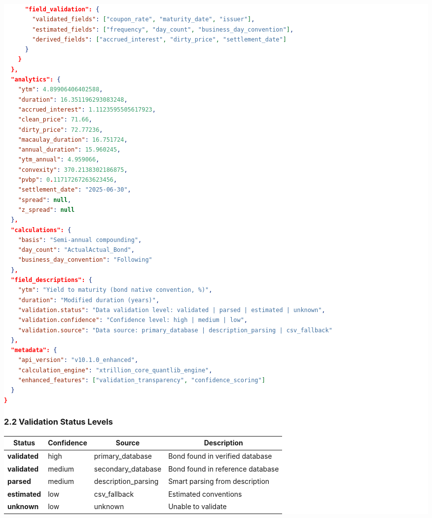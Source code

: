 ```json
      "field_validation": {
        "validated_fields": ["coupon_rate", "maturity_date", "issuer"],
        "estimated_fields": ["frequency", "day_count", "business_day_convention"],
        "derived_fields": ["accrued_interest", "dirty_price", "settlement_date"]
      }
    }
  },
  "analytics": {
    "ytm": 4.89906406402588,
    "duration": 16.351196293083248,
    "accrued_interest": 1.1123595505617923,
    "clean_price": 71.66,
    "dirty_price": 72.77236,
    "macaulay_duration": 16.751724,
    "annual_duration": 15.960245,
    "ytm_annual": 4.959066,
    "convexity": 370.2138302186875,
    "pvbp": 0.11717267263623456,
    "settlement_date": "2025-06-30",
    "spread": null,
    "z_spread": null
  },
  "calculations": {
    "basis": "Semi-annual compounding",
    "day_count": "ActualActual_Bond",
    "business_day_convention": "Following"
  },
  "field_descriptions": {
    "ytm": "Yield to maturity (bond native convention, %)",
    "duration": "Modified duration (years)",
    "validation.status": "Data validation level: validated | parsed | estimated | unknown",
    "validation.confidence": "Confidence level: high | medium | low",
    "validation.source": "Data source: primary_database | description_parsing | csv_fallback"
  },
  "metadata": {
    "api_version": "v10.1.0_enhanced",
    "calculation_engine": "xtrillion_core_quantlib_engine",
    "enhanced_features": ["validation_transparency", "confidence_scoring"]
  }
}
```

### 2.2 Validation Status Levels

| Status | Confidence | Source | Description |
|--------|------------|--------|-------------|
| **validated** | high | primary_database | Bond found in verified database |
| **validated** | medium | secondary_database | Bond found in reference database |
| **parsed** | medium | description_parsing | Smart parsing from description |
| **estimated** | low | csv_fallback | Estimated conventions |
| **unknown** | low | unknown | Unable to validate |
